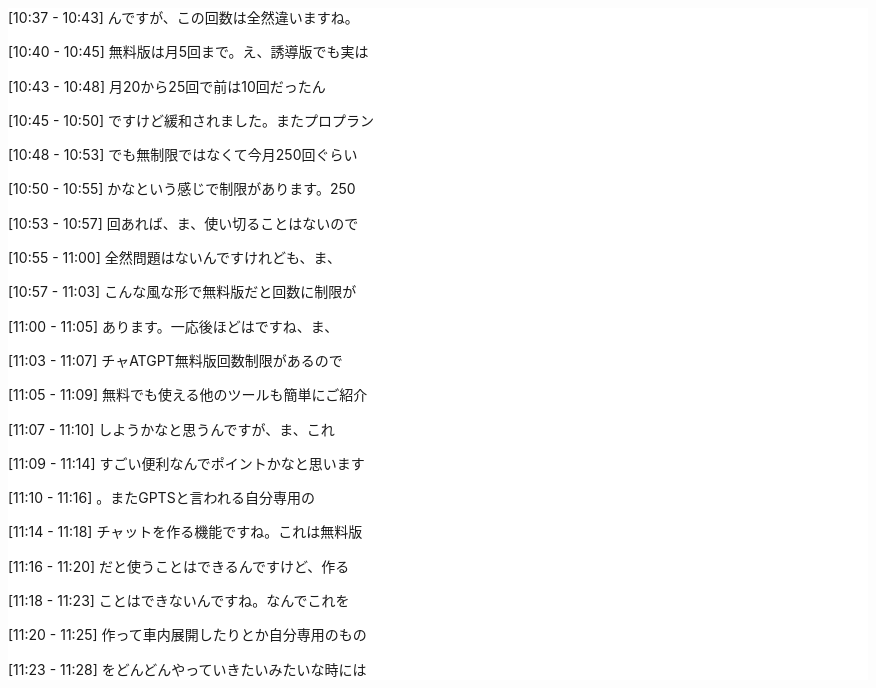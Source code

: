 [10:37 - 10:43]
んですが、この回数は全然違いますね。

[10:40 - 10:45]
無料版は月5回まで。え、誘導版でも実は

[10:43 - 10:48]
月20から25回で前は10回だったん

[10:45 - 10:50]
ですけど緩和されました。またプロプラン

[10:48 - 10:53]
でも無制限ではなくて今月250回ぐらい

[10:50 - 10:55]
かなという感じで制限があります。250

[10:53 - 10:57]
回あれば、ま、使い切ることはないので

[10:55 - 11:00]
全然問題はないんですけれども、ま、

[10:57 - 11:03]
こんな風な形で無料版だと回数に制限が

[11:00 - 11:05]
あります。一応後ほどはですね、ま、

[11:03 - 11:07]
チャATGPT無料版回数制限があるので

[11:05 - 11:09]
無料でも使える他のツールも簡単にご紹介

[11:07 - 11:10]
しようかなと思うんですが、ま、これ

[11:09 - 11:14]
すごい便利なんでポイントかなと思います

[11:10 - 11:16]
。またGPTSと言われる自分専用の

[11:14 - 11:18]
チャットを作る機能ですね。これは無料版

[11:16 - 11:20]
だと使うことはできるんですけど、作る

[11:18 - 11:23]
ことはできないんですね。なんでこれを

[11:20 - 11:25]
作って車内展開したりとか自分専用のもの

[11:23 - 11:28]
をどんどんやっていきたいみたいな時には

